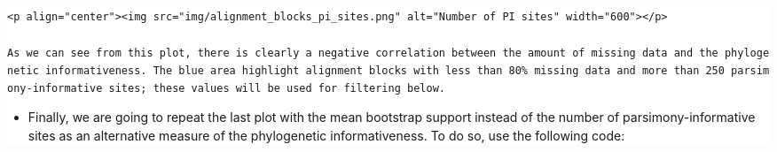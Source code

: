 	<p align="center"><img src="img/alignment_blocks_pi_sites.png" alt="Number of PI sites" width="600"></p>
	
	As we can see from this plot, there is clearly a negative correlation between the amount of missing data and the phylogenetic informativeness. The blue area highlight alignment blocks with less than 80% missing data and more than 250 parsimony-informative sites; these values will be used for filtering below.
		
* Finally, we are going to repeat the last plot with the mean bootstrap support instead of the number of parsimony-informative sites as an alternative measure of the phylogenetic informativeness. To do so, use the following code:
 